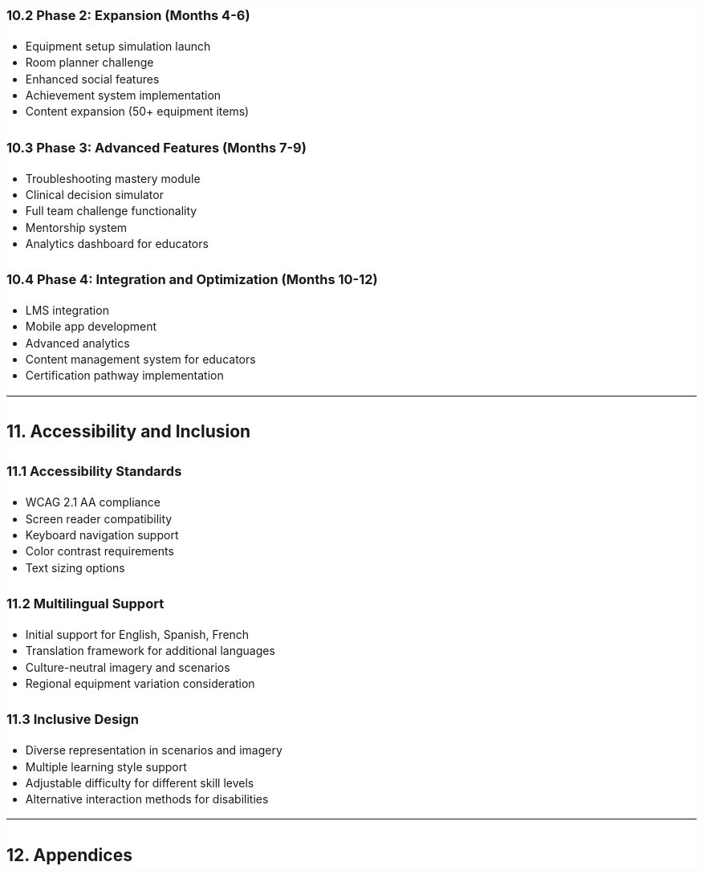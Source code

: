 ### 10.2 Phase 2: Expansion (Months 4-6)
- Equipment setup simulation launch
- Room planner challenge
- Enhanced social features
- Achievement system implementation
- Content expansion (50+ equipment items)

### 10.3 Phase 3: Advanced Features (Months 7-9)
- Troubleshooting mastery module
- Clinical decision simulator
- Full team challenge functionality
- Mentorship system
- Analytics dashboard for educators

### 10.4 Phase 4: Integration and Optimization (Months 10-12)
- LMS integration
- Mobile app development
- Advanced analytics
- Content management system for educators
- Certification pathway implementation

---

## 11. Accessibility and Inclusion

### 11.1 Accessibility Standards
- WCAG 2.1 AA compliance
- Screen reader compatibility
- Keyboard navigation support
- Color contrast requirements
- Text sizing options

### 11.2 Multilingual Support
- Initial support for English, Spanish, French
- Translation framework for additional languages
- Culture-neutral imagery and scenarios
- Regional equipment variation consideration

### 11.3 Inclusive Design
- Diverse representation in scenarios and imagery
- Multiple learning style support
- Adjustable difficulty for different skill levels
- Alternative interaction methods for disabilities

---

## 12. Appendices
